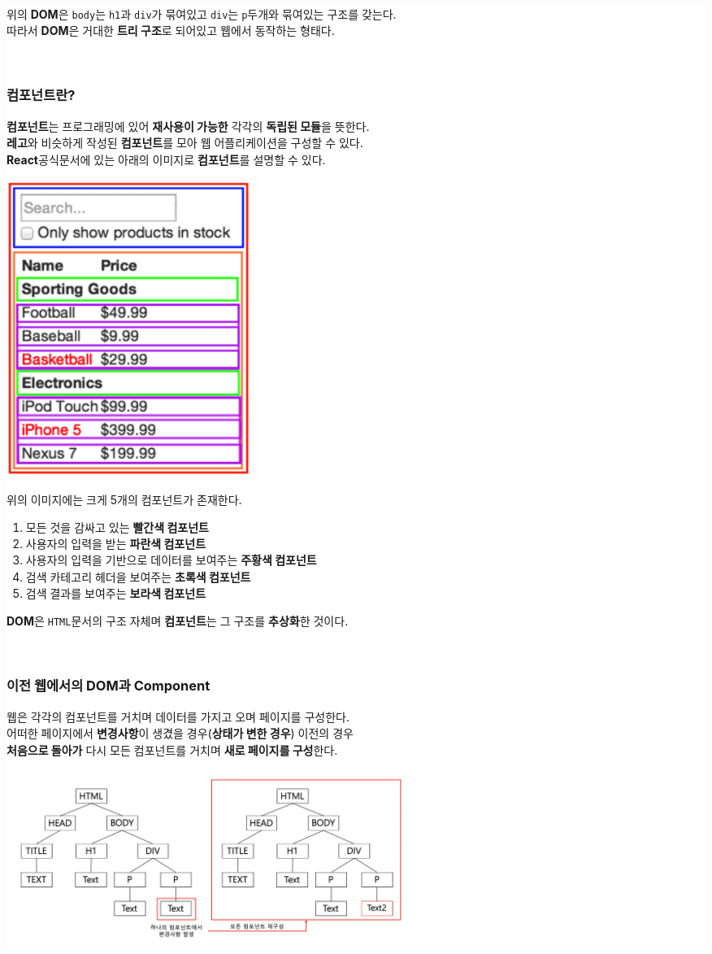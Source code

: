위의 **DOM**은 `body`는 `h1`과 `div`가 묶여있고 `div`는 `p`두개와 묶여있는 구조를 갖는다.<br>
따라서 **DOM**은 거대한 **트리 구조**로 되어있고 웹에서 동작하는 형태다.<br>

<br>

### 컴포넌트란?

**컴포넌트**는 프로그래밍에 있어 **재사용이 가능한** 각각의 **독립된 모듈**을 뜻한다.<br>
**레고**와 비슷하게 작성된 **컴포넌트**를 모아 웹 어플리케이션을 구성할 수 있다.<br>
**React**공식문서에 있는 아래의 이미지로 **컴포넌트**를 설명할 수 있다.<br>

<img src="/assets/2019-11-04/3.png" width="300" height="auto"><br>

위의 이미지에는 크게 5개의 컴포넌트가 존재한다.<br>

1. 모든 것을 감싸고 있는 **빨간색 컴포넌트**
2. 사용자의 입력을 받는 **파란색 컴포넌트**
3. 사용자의 입력을 기반으로 데이터를 보여주는 **주황색 컴포넌트**
4. 검색 카테고리 헤더을 보여주는 **초록색 컴포넌트**
5. 검색 결과를 보여주는 **보라색 컴포넌트**

**DOM**은 `HTML`문서의 구조 자체며 **컴포넌트**는 그 구조를 **추상화**한 것이다.<br>

<br>

### 이전 웹에서의 DOM과 Component

웹은 각각의 컴포넌트를 거치며 데이터를 가지고 오며 페이지를 구성한다.<br>
어떠한 페이지에서 **변경사항**이 생겼을 경우(**상태가 변한 경우**) 이전의 경우<br>
**처음으로 돌아가** 다시 모든 컴포넌트를 거치며 **새로 페이지를 구성**한다.<br>

<img src="/assets/2019-11-04/4.png" width="500" height="auto"><br>
